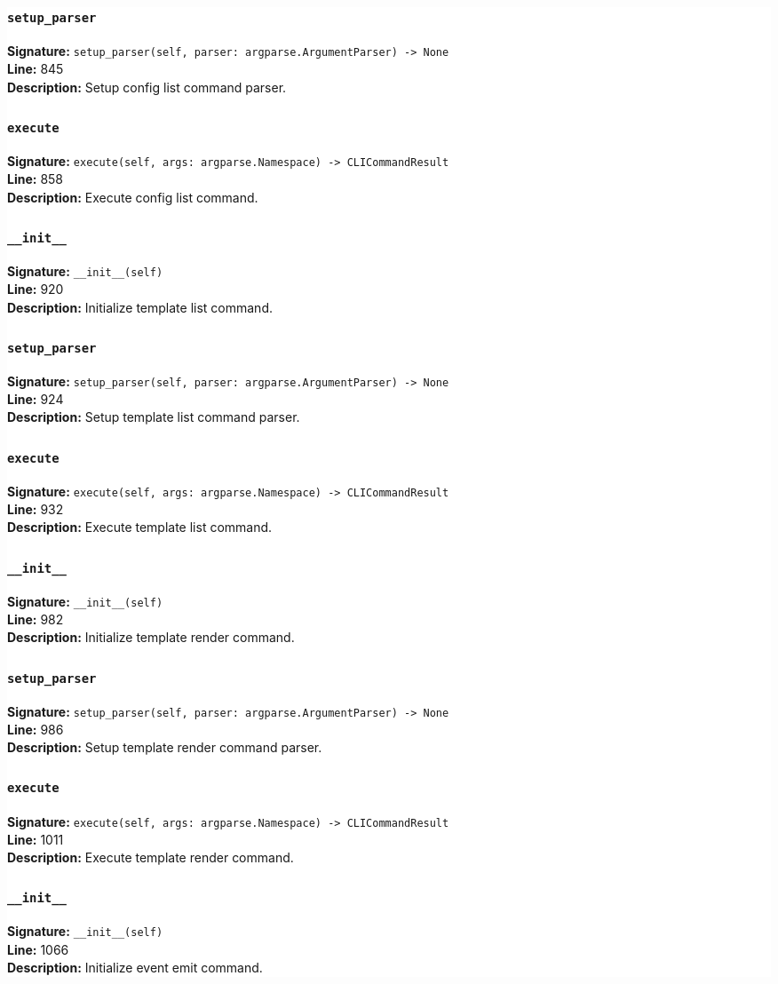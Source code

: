 ### `setup_parser`

**Signature:** `setup_parser(self, parser: argparse.ArgumentParser) -> None`  
**Line:** 845  
**Description:** Setup config list command parser.

### `execute`

**Signature:** `execute(self, args: argparse.Namespace) -> CLICommandResult`  
**Line:** 858  
**Description:** Execute config list command.

### `__init__`

**Signature:** `__init__(self)`  
**Line:** 920  
**Description:** Initialize template list command.

### `setup_parser`

**Signature:** `setup_parser(self, parser: argparse.ArgumentParser) -> None`  
**Line:** 924  
**Description:** Setup template list command parser.

### `execute`

**Signature:** `execute(self, args: argparse.Namespace) -> CLICommandResult`  
**Line:** 932  
**Description:** Execute template list command.

### `__init__`

**Signature:** `__init__(self)`  
**Line:** 982  
**Description:** Initialize template render command.

### `setup_parser`

**Signature:** `setup_parser(self, parser: argparse.ArgumentParser) -> None`  
**Line:** 986  
**Description:** Setup template render command parser.

### `execute`

**Signature:** `execute(self, args: argparse.Namespace) -> CLICommandResult`  
**Line:** 1011  
**Description:** Execute template render command.

### `__init__`

**Signature:** `__init__(self)`  
**Line:** 1066  
**Description:** Initialize event emit command.
